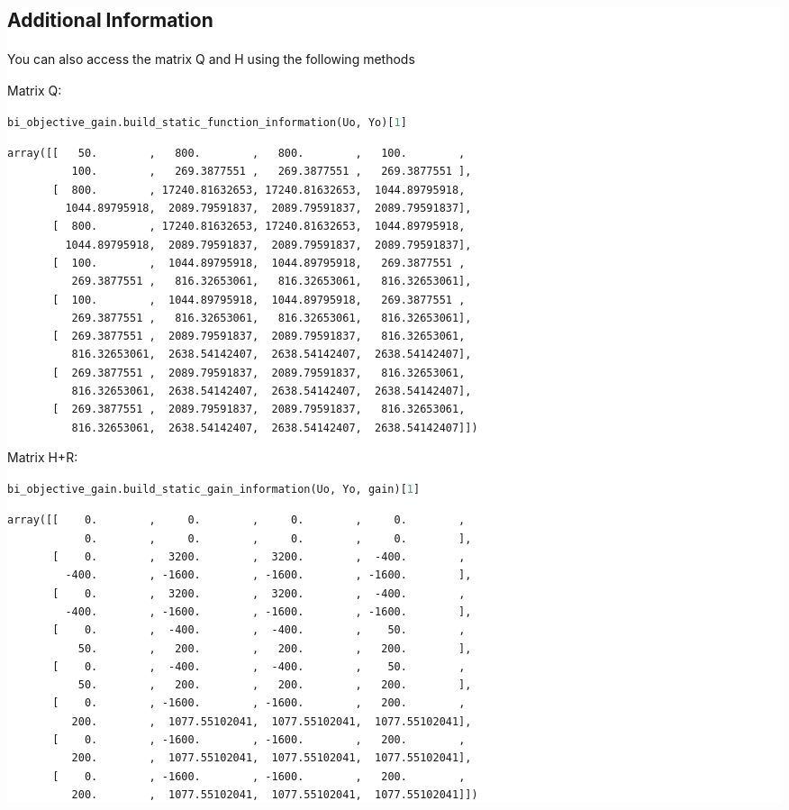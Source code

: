 
## Additional Information

You can also access the matrix Q and H using the following methods

Matrix Q:


```python
bi_objective_gain.build_static_function_information(Uo, Yo)[1]
```




    array([[   50.        ,   800.        ,   800.        ,   100.        ,
              100.        ,   269.3877551 ,   269.3877551 ,   269.3877551 ],
           [  800.        , 17240.81632653, 17240.81632653,  1044.89795918,
             1044.89795918,  2089.79591837,  2089.79591837,  2089.79591837],
           [  800.        , 17240.81632653, 17240.81632653,  1044.89795918,
             1044.89795918,  2089.79591837,  2089.79591837,  2089.79591837],
           [  100.        ,  1044.89795918,  1044.89795918,   269.3877551 ,
              269.3877551 ,   816.32653061,   816.32653061,   816.32653061],
           [  100.        ,  1044.89795918,  1044.89795918,   269.3877551 ,
              269.3877551 ,   816.32653061,   816.32653061,   816.32653061],
           [  269.3877551 ,  2089.79591837,  2089.79591837,   816.32653061,
              816.32653061,  2638.54142407,  2638.54142407,  2638.54142407],
           [  269.3877551 ,  2089.79591837,  2089.79591837,   816.32653061,
              816.32653061,  2638.54142407,  2638.54142407,  2638.54142407],
           [  269.3877551 ,  2089.79591837,  2089.79591837,   816.32653061,
              816.32653061,  2638.54142407,  2638.54142407,  2638.54142407]])



Matrix H+R:


```python
bi_objective_gain.build_static_gain_information(Uo, Yo, gain)[1]
```




    array([[    0.        ,     0.        ,     0.        ,     0.        ,
                0.        ,     0.        ,     0.        ,     0.        ],
           [    0.        ,  3200.        ,  3200.        ,  -400.        ,
             -400.        , -1600.        , -1600.        , -1600.        ],
           [    0.        ,  3200.        ,  3200.        ,  -400.        ,
             -400.        , -1600.        , -1600.        , -1600.        ],
           [    0.        ,  -400.        ,  -400.        ,    50.        ,
               50.        ,   200.        ,   200.        ,   200.        ],
           [    0.        ,  -400.        ,  -400.        ,    50.        ,
               50.        ,   200.        ,   200.        ,   200.        ],
           [    0.        , -1600.        , -1600.        ,   200.        ,
              200.        ,  1077.55102041,  1077.55102041,  1077.55102041],
           [    0.        , -1600.        , -1600.        ,   200.        ,
              200.        ,  1077.55102041,  1077.55102041,  1077.55102041],
           [    0.        , -1600.        , -1600.        ,   200.        ,
              200.        ,  1077.55102041,  1077.55102041,  1077.55102041]])


